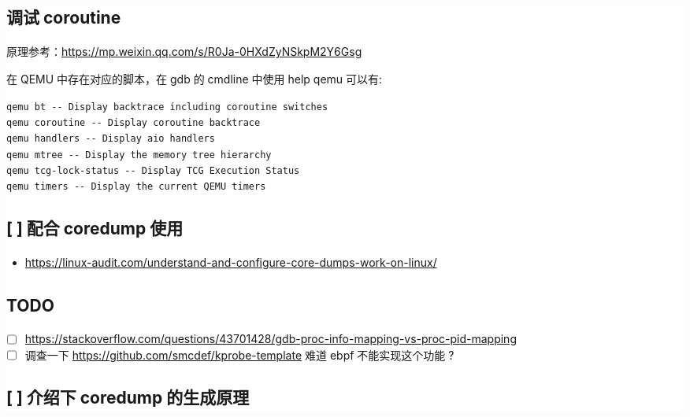 ## 调试 coroutine
原理参考：https://mp.weixin.qq.com/s/R0Ja-0HXdZyNSkpM2Y6Gsg

在 QEMU 中存在对应的脚本，在 gdb 的 cmdline 中使用 help qemu 可以有:
```txt
qemu bt -- Display backtrace including coroutine switches
qemu coroutine -- Display coroutine backtrace
qemu handlers -- Display aio handlers
qemu mtree -- Display the memory tree hierarchy
qemu tcg-lock-status -- Display TCG Execution Status
qemu timers -- Display the current QEMU timers
```

## [ ] 配合 coredump 使用
- https://linux-audit.com/understand-and-configure-core-dumps-work-on-linux/

## TODO
- [ ] https://stackoverflow.com/questions/43701428/gdb-proc-info-mapping-vs-proc-pid-mapping
- [ ] 调查一下 https://github.com/smcdef/kprobe-template 难道 ebpf 不能实现这个功能 ?

## [ ] 介绍下 coredump 的生成原理

[^1]: 如果 data type 是一个结构体，而且这个结构体很大，那怎么办 ?
